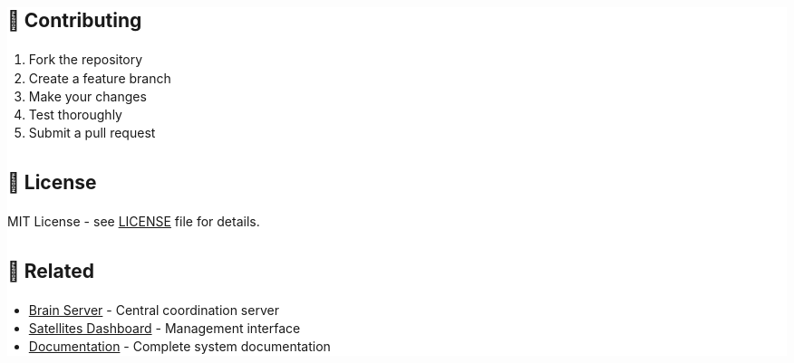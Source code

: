 ## 🤝 Contributing

1. Fork the repository
2. Create a feature branch
3. Make your changes
4. Test thoroughly
5. Submit a pull request

## 📄 License

MIT License - see [LICENSE](LICENSE) file for details.

## 🔗 Related

- [Brain Server](../brain-server) - Central coordination server
- [Satellites Dashboard](../satellites-dashboard) - Management interface
- [Documentation](../docs) - Complete system documentation